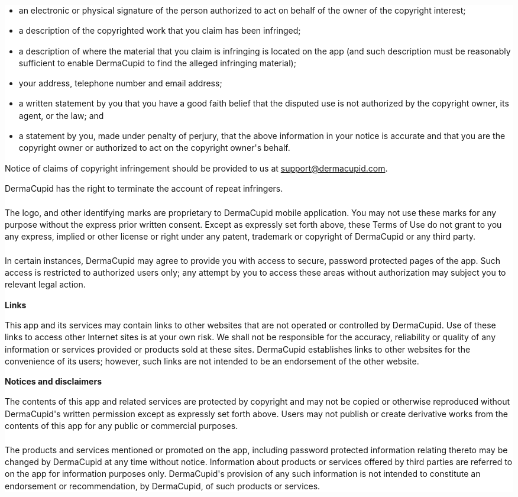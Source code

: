 - an electronic or physical signature of the person authorized to act
  on behalf of the owner of the copyright interest;

- a description of the copyrighted work that you claim has been
  infringed;

- a description of where the material that you claim is infringing is
  located on the app (and such description must be reasonably
  sufficient to enable DermaCupid to find the alleged infringing
  material);

- your address, telephone number and email address;

- a written statement by you that you have a good faith belief that
  the disputed use is not authorized by the copyright owner, its
  agent, or the law; and

- a statement by you, made under penalty of perjury, that the above
  information in your notice is accurate and that you are the
  copyright owner or authorized to act on the copyright owner's
  behalf.

Notice of claims of copyright infringement should be provided to us at
<support@dermacupid.com>.

DermaCupid has the right to terminate the account of repeat
infringers. \
\
The logo, and other identifying marks are proprietary to DermaCupid
mobile application. You may not use these marks for any purpose without
the express prior written consent. Except as expressly set forth above,
these Terms of Use do not grant to you any express, implied or other
license or right under any patent, trademark or copyright of DermaCupid
or any third party.\
\
In certain instances, DermaCupid may agree to provide you with access to
secure, password protected pages of the app. Such access is restricted
to authorized users only; any attempt by you to access these areas
without authorization may subject you to relevant legal action.

**Links**

This app and its services may contain links to other websites that are
not operated or controlled by DermaCupid. Use of these links to access
other Internet sites is at your own risk. We shall not be responsible
for the accuracy, reliability or quality of any information or services
provided or products sold at these sites. DermaCupid establishes links
to other websites for the convenience of its users; however, such links
are not intended to be an endorsement of the other website.

**Notices and disclaimers**

The contents of this app and related services are protected by copyright
and may not be copied or otherwise reproduced without DermaCupid's
written permission except as expressly set forth above. Users may not
publish or create derivative works from the contents of this app for any
public or commercial purposes.\
\
The products and services mentioned or promoted on the app, including
password protected information relating thereto may be changed by
DermaCupid at any time without notice. Information about products or
services offered by third parties are referred to on the app for
information purposes only. DermaCupid's provision of any such
information is not intended to constitute an endorsement or
recommendation, by DermaCupid, of such products or services.

